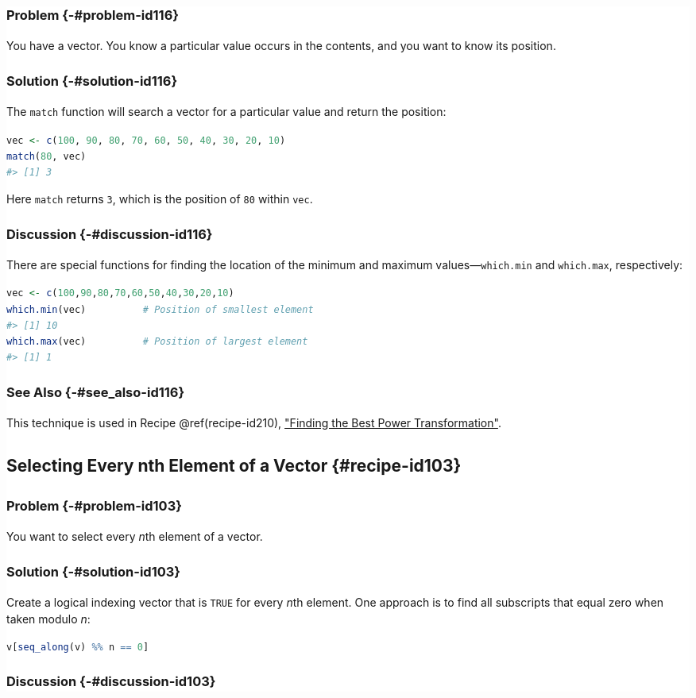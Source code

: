 ### Problem {-#problem-id116}

You have a vector. You know a particular value occurs in the contents,
and you want to know its position.

### Solution {-#solution-id116}

The `match` function will search a vector for a particular value and
return the position:


```r
vec <- c(100, 90, 80, 70, 60, 50, 40, 30, 20, 10)
match(80, vec)
#> [1] 3
```

Here `match` returns `3`, which is the position of `80` within `vec`.

### Discussion {-#discussion-id116}

There are special functions for finding the location of the minimum and
maximum values—`which.min` and `which.max`, respectively:


```r
vec <- c(100,90,80,70,60,50,40,30,20,10)
which.min(vec)          # Position of smallest element
#> [1] 10
which.max(vec)          # Position of largest element
#> [1] 1
```

### See Also {-#see_also-id116}

This technique is used in Recipe \@ref(recipe-id210), ["Finding the Best Power Transformation"](#recipe-id210).

Selecting Every nth Element of a Vector {#recipe-id103}
---------------------------------------

### Problem {-#problem-id103}

You want to select every *n*th element of a vector.

### Solution {-#solution-id103}

Create a logical indexing vector that is `TRUE` for every *n*th element.
One approach is to find all subscripts that equal zero when taken modulo
*n*:


```r
v[seq_along(v) %% n == 0]
```

### Discussion {-#discussion-id103}
